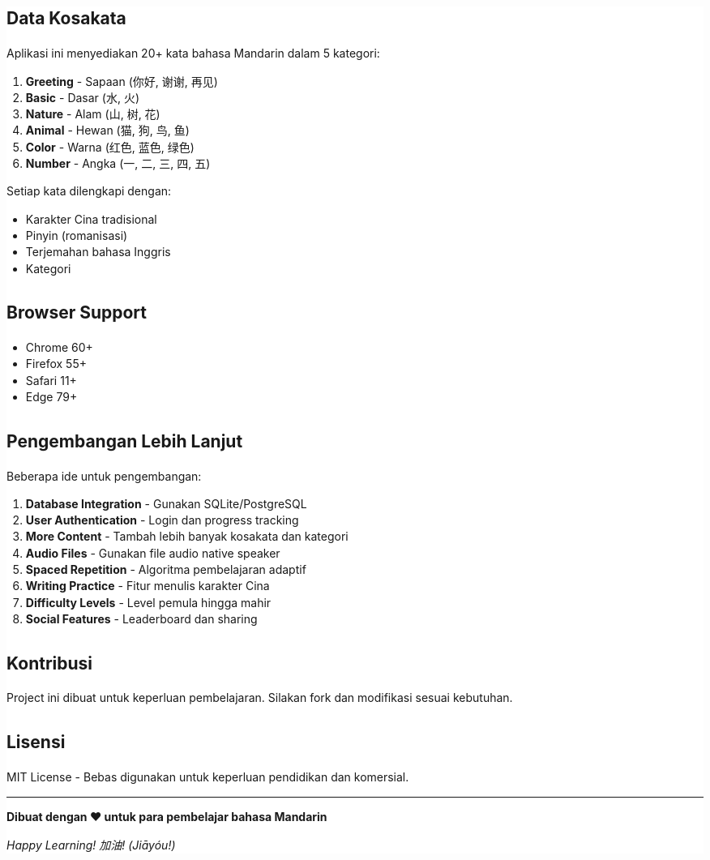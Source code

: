 ## Data Kosakata

Aplikasi ini menyediakan 20+ kata bahasa Mandarin dalam 5 kategori:

1. **Greeting** - Sapaan (你好, 谢谢, 再见)
2. **Basic** - Dasar (水, 火)
3. **Nature** - Alam (山, 树, 花)
4. **Animal** - Hewan (猫, 狗, 鸟, 鱼)
5. **Color** - Warna (红色, 蓝色, 绿色)
6. **Number** - Angka (一, 二, 三, 四, 五)

Setiap kata dilengkapi dengan:

- Karakter Cina tradisional
- Pinyin (romanisasi)
- Terjemahan bahasa Inggris
- Kategori

## Browser Support

- Chrome 60+
- Firefox 55+
- Safari 11+
- Edge 79+

## Pengembangan Lebih Lanjut

Beberapa ide untuk pengembangan:

1. **Database Integration** - Gunakan SQLite/PostgreSQL
2. **User Authentication** - Login dan progress tracking
3. **More Content** - Tambah lebih banyak kosakata dan kategori
4. **Audio Files** - Gunakan file audio native speaker
5. **Spaced Repetition** - Algoritma pembelajaran adaptif
6. **Writing Practice** - Fitur menulis karakter Cina
7. **Difficulty Levels** - Level pemula hingga mahir
8. **Social Features** - Leaderboard dan sharing

## Kontribusi

Project ini dibuat untuk keperluan pembelajaran. Silakan fork dan modifikasi sesuai kebutuhan.

## Lisensi

MIT License - Bebas digunakan untuk keperluan pendidikan dan komersial.

---

**Dibuat dengan ❤️ untuk para pembelajar bahasa Mandarin**

_Happy Learning! 加油! (Jiāyóu!)_
